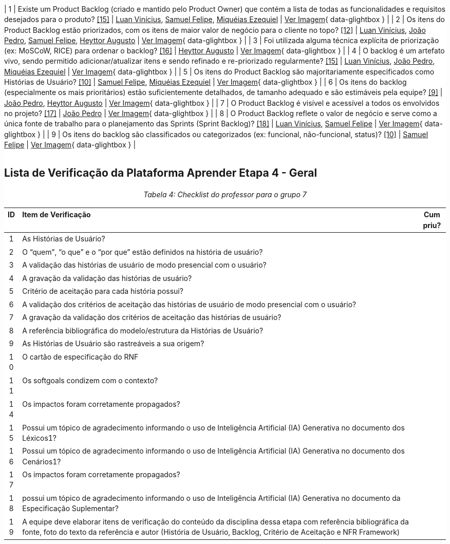 | 1 | Existe um Product Backlog (criado e mantido pelo Product Owner) que contém a lista de todas as funcionalidades e requisitos desejados para o produto? <a id="anchor_15" href="#REF15">[15]</a> | [Luan Vinícius](https://github.com/luannvi), [Samuel Felipe](https://github.com/TerminaKng05), [Miquéias Ezequiel](https://github.com/Kael-web7) | [Ver Imagem](../../../images/inspecao-etapa4/id01-bk.png){ data-glightbox } |
| 2 | Os itens do Product Backlog estão priorizados, com os itens de maior valor de negócio para o cliente no topo? <a id="anchor_12" href="#REF12">[12]</a> | [Luan Vinícius](https://github.com/luannvi), [João Pedro](https://github.com/Jadequilin), [Samuel Felipe](https://github.com/TerminaKng05), [Heyttor Augusto](https://github.com/H3ytt0r62) | [Ver Imagem](../../../images/inspecao-etapa4/id02-bk.png){ data-glightbox } |
| 3 | Foi utilizada alguma técnica explícita de priorização (ex: MoSCoW, RICE) para ordenar o backlog? <a id="anchor_16" href="#REF16">[16]</a> | [Heyttor Augusto](https://github.com/H3ytt0r62) | [Ver Imagem](../../../images/inspecao-etapa4/id03-bk.png){ data-glightbox } |
| 4 | O backlog é um artefato vivo, sendo permitido adicionar/atualizar itens e sendo refinado e re-priorizado regularmente? <a id="anchor_15" href="#REF15">[15]</a> | [Luan Vinícius](https://github.com/luannvi), [João Pedro](https://github.com/Jadequilin), [Miquéias Ezequiel](https://github.com/Kael-web7) | [Ver Imagem](../../../images/inspecao-etapa4/id04-bk.png){ data-glightbox } |
| 5 | Os itens do Product Backlog são majoritariamente especificados como Histórias de Usuário? <a id="anchor_10" href="#REF10">[10]</a> | [Samuel Felipe](https://github.com/TerminaKng05), [Miquéias Ezequiel](https://github.com/Kael-web7) | [Ver Imagem](../../../images/inspecao-etapa4/id05-bk.png){ data-glightbox } |
| 6 | Os itens do backlog (especialmente os mais prioritários) estão suficientemente detalhados, de tamanho adequado e são estimáveis pela equipe? <a id="anchor_9" href="#REF9">[9]</a> | [João Pedro](https://github.com/Jadequilin), [Heyttor Augusto](https://github.com/H3ytt0r62) | [Ver Imagem](../../../images/inspecao-etapa4/id06-bk.png){ data-glightbox } |
| 7 | O Product Backlog é visível e acessível a todos os envolvidos no projeto? <a id="anchor_17" href="#REF17">[17]</a> | [João Pedro](https://github.com/Jadequilin) | [Ver Imagem](../../../images/inspecao-etapa4/id07-bk.png){ data-glightbox } |
| 8 | O Product Backlog reflete o valor de negócio e serve como a única fonte de trabalho para o planejamento das Sprints (Sprint Backlog)? <a id="anchor_18" href="#REF18">[18]</a> | [Luan Vinícius](https://github.com/luannvi), [Samuel Felipe](https://github.com/TerminaKng05) | [Ver Imagem](../../../images/inspecao-etapa4/id08-bk.png){ data-glightbox } |
| 9 | Os itens do backlog são classificados ou categorizados (ex: funcional, não-funcional, status)? <a id="anchor_10" href="#REF10">[10]</a> | [Samuel Felipe](https://github.com/TerminaKng05) | [Ver Imagem](../../../images/inspecao-etapa4/id09-bk.png){ data-glightbox } |

## Lista de Verificação da Plataforma Aprender Etapa 4 - Geral

*<p style="text-align: center;">Tabela 4: Checklist do professor para o grupo 7</p>*

| ID | Item de Verificação | Cumpriu? |
| :---: | :--- | :---: |
| 1 | As Histórias de Usuário? | |
| 2 | O “quem”, “o que” e o “por que” estão definidos na história de usuário? | |
| 3 | A validação das histórias de usuário de modo presencial com o usuário? | |
| 4 | A gravação da validação das histórias de usuário? | |
| 5 | Critério de aceitação para cada história possui? | |
| 6 | A validação dos critérios de aceitação das histórias de usuário de modo presencial com o usuário? | |
| 7 | A gravação da validação dos critérios de aceitação das histórias de usuário? | |
| 8 | A referência bibliográfica do modelo/estrutura da Histórias de Usuário? | |
| 9 | As Histórias de Usuário são rastreáveis a sua origem? | |
| 10 | O cartão de especificação do RNF | |
| 11 | Os softgoals condizem com o contexto? | |
| 14 | Os impactos foram corretamente propagados? | |
| 15 | Possui um tópico de agradecimento informando o uso de Inteligência Artificial (IA) Generativa no documento dos Léxicos1? | |
| 16 | Possui um tópico de agradecimento informando o uso de Inteligência Artificial (IA) Generativa no documento dos Cenários1? | |
| 17 | Os impactos foram corretamente propagados? | |
| 18 | possui um tópico de agradecimento informando o uso de Inteligência Artificial (IA) Generativa no documento da Especificação Suplementar? | |
| 19 | A equipe deve elaborar itens de verificação do conteúdo da disciplina dessa etapa com referência bibliográfica da fonte, foto do texto da referência e autor (História de Usuário, Backlog, Critério de Aceitação e NFR Framework) | |
